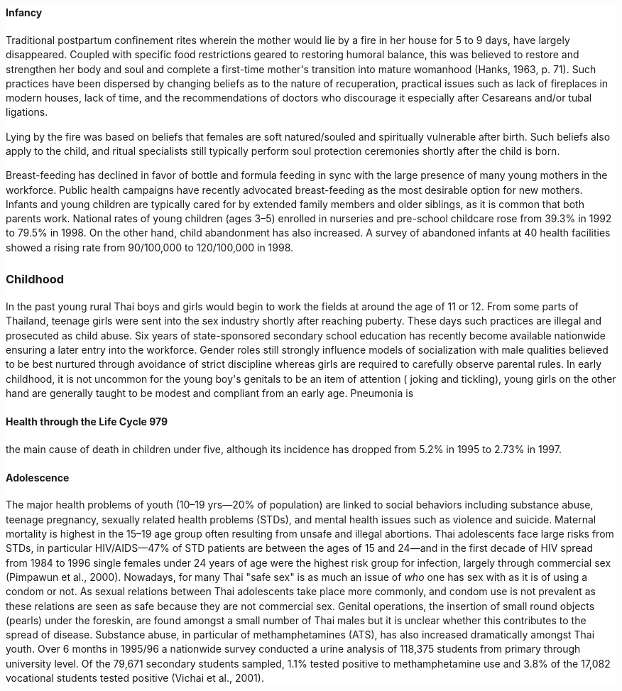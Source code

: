 #### **Infancy**

Traditional postpartum confinement rites wherein the mother would lie by a fire in her house for 5 to 9 days, have largely disappeared. Coupled with specific food restrictions geared to restoring humoral balance, this was believed to restore and strengthen her body and soul and complete a first-time mother's transition into mature womanhood (Hanks, 1963, p. 71). Such practices have been dispersed by changing beliefs as to the nature of recuperation, practical issues such as lack of fireplaces in modern houses, lack of time, and the recommendations of doctors who discourage it especially after Cesareans and/or tubal ligations.

Lying by the fire was based on beliefs that females are soft natured/souled and spiritually vulnerable after birth. Such beliefs also apply to the child, and ritual specialists still typically perform soul protection ceremonies shortly after the child is born.

Breast-feeding has declined in favor of bottle and formula feeding in sync with the large presence of many young mothers in the workforce. Public health campaigns have recently advocated breast-feeding as the most desirable option for new mothers. Infants and young children are typically cared for by extended family members and older siblings, as it is common that both parents work. National rates of young children (ages 3–5) enrolled in nurseries and pre-school childcare rose from 39.3% in 1992 to 79.5% in 1998. On the other hand, child abandonment has also increased. A survey of abandoned infants at 40 health facilities showed a rising rate from 90/100,000 to 120/100,000 in 1998.

### **Childhood**

In the past young rural Thai boys and girls would begin to work the fields at around the age of 11 or 12. From some parts of Thailand, teenage girls were sent into the sex industry shortly after reaching puberty. These days such practices are illegal and prosecuted as child abuse. Six years of state-sponsored secondary school education has recently become available nationwide ensuring a later entry into the workforce. Gender roles still strongly influence models of socialization with male qualities believed to be best nurtured through avoidance of strict discipline whereas girls are required to carefully observe parental rules. In early childhood, it is not uncommon for the young boy's genitals to be an item of attention ( joking and tickling), young girls on the other hand are generally taught to be modest and compliant from an early age. Pneumonia is

#### **Health through the Life Cycle 979**

the main cause of death in children under five, although its incidence has dropped from 5.2% in 1995 to 2.73% in 1997.

#### **Adolescence**

The major health problems of youth (10–19 yrs—20% of population) are linked to social behaviors including substance abuse, teenage pregnancy, sexually related health problems (STDs), and mental health issues such as violence and suicide. Maternal mortality is highest in the 15–19 age group often resulting from unsafe and illegal abortions. Thai adolescents face large risks from STDs, in particular HIV/AIDS—47% of STD patients are between the ages of 15 and 24—and in the first decade of HIV spread from 1984 to 1996 single females under 24 years of age were the highest risk group for infection, largely through commercial sex (Pimpawun et al., 2000). Nowadays, for many Thai "safe sex" is as much an issue of *who* one has sex with as it is of using a condom or not. As sexual relations between Thai adolescents take place more commonly, and condom use is not prevalent as these relations are seen as safe because they are not commercial sex. Genital operations, the insertion of small round objects (pearls) under the foreskin, are found amongst a small number of Thai males but it is unclear whether this contributes to the spread of disease. Substance abuse, in particular of methamphetamines (ATS), has also increased dramatically amongst Thai youth. Over 6 months in 1995/96 a nationwide survey conducted a urine analysis of 118,375 students from primary through university level. Of the 79,671 secondary students sampled, 1.1% tested positive to methamphetamine use and 3.8% of the 17,082 vocational students tested positive (Vichai et al., 2001).
